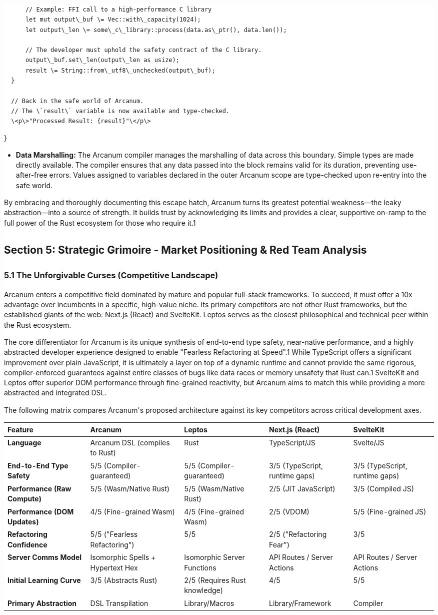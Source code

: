           // Example: FFI call to a high-performance C library  
          let mut output\_buf \= Vec::with\_capacity(1024);  
          let output\_len \= some\_c\_library::process(data.as\_ptr(), data.len());

          // The developer must uphold the safety contract of the C library.  
          output\_buf.set\_len(output\_len as usize);  
          result \= String::from\_utf8\_unchecked(output\_buf);  
      }

      // Back in the safe world of Arcanum.  
      // The \`result\` variable is now available and type-checked.  
      \<p\>"Processed Result: {result}"\</p\>  
  }

* **Data Marshalling:** The Arcanum compiler manages the marshalling of data across this boundary. Simple types are made directly available. The compiler ensures that any data passed into the block remains valid for its duration, preventing use-after-free errors. Values assigned to variables declared in the outer Arcanum scope are type-checked upon re-entry into the safe world.

By embracing and thoroughly documenting this escape hatch, Arcanum turns its greatest potential weakness—the leaky abstraction—into a source of strength. It builds trust by acknowledging its limits and provides a clear, supportive on-ramp to the full power of the Rust ecosystem for those who require it.1

## **Section 5: Strategic Grimoire \- Market Positioning & Red Team Analysis**

### **5.1 The Unforgivable Curses (Competitive Landscape)**

Arcanum enters a competitive field dominated by mature and popular full-stack frameworks. To succeed, it must offer a 10x advantage over incumbents in a specific, high-value niche. Its primary competitors are not other Rust frameworks, but the established giants of the web: Next.js (React) and SvelteKit. Leptos serves as the closest philosophical and technical peer within the Rust ecosystem.

The core differentiator for Arcanum is its unique synthesis of end-to-end type safety, near-native performance, and a highly abstracted developer experience designed to enable "Fearless Refactoring at Speed".1 While TypeScript offers a significant improvement over plain JavaScript, it is ultimately a layer on top of a dynamic runtime and cannot provide the same rigorous, compiler-enforced guarantees against entire classes of bugs like data races or memory unsafety that Rust can.1 SvelteKit and Leptos offer superior DOM performance through fine-grained reactivity, but Arcanum aims to match this while providing a more abstracted and integrated DSL.

The following matrix compares Arcanum's proposed architecture against its key competitors across critical development axes.

| Feature | Arcanum | Leptos | Next.js (React) | SvelteKit |
| :---- | :---- | :---- | :---- | :---- |
| **Language** | Arcanum DSL (compiles to Rust) | Rust | TypeScript/JS | Svelte/JS |
| **End-to-End Type Safety** | 5/5 (Compiler-guaranteed) | 5/5 (Compiler-guaranteed) | 3/5 (TypeScript, runtime gaps) | 3/5 (TypeScript, runtime gaps) |
| **Performance (Raw Compute)** | 5/5 (Wasm/Native Rust) | 5/5 (Wasm/Native Rust) | 2/5 (JIT JavaScript) | 3/5 (Compiled JS) |
| **Performance (DOM Updates)** | 4/5 (Fine-grained Wasm) | 4/5 (Fine-grained Wasm) | 2/5 (VDOM) | 5/5 (Fine-grained JS) |
| **Refactoring Confidence** | 5/5 ("Fearless Refactoring") | 5/5 | 2/5 ("Refactoring Fear") | 3/5 |
| **Server Comms Model** | Isomorphic Spells \+ Hypertext Hex | Isomorphic Server Functions | API Routes / Server Actions | API Routes / Server Actions |
| **Initial Learning Curve** | 3/5 (Abstracts Rust) | 2/5 (Requires Rust knowledge) | 4/5 | 5/5 |
| **Primary Abstraction** | DSL Transpilation | Library/Macros | Library/Framework | Compiler |
